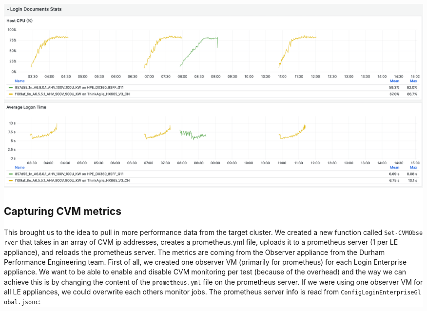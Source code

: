 ![aLogin Documents results in the Testing Status dashboard](image-4.png)

## Capturing CVM metrics
This brought us to the idea to pull in more performance data from the target cluster. We created a new function called `Set-CVMObserver` that takes in an array of CVM ip addresses, creates a prometheus.yml file, uploads it to a prometheus server (1 per LE appliance), and reloads the prometheus server. The metrics are coming from the Observer appliance from the Durham Performance Engineering team.
First of all, we created one observer VM (primarily for prometheus) for each Login Enterprise appliance. We want to be able to enable and disable CVM monitoring per test (because of the overhead) and the way we can achieve this is by changing the content of the `prometheus.yml` file on the prometheus server. If we were using one observer VM for all LE appliances, we could overwrite each others monitor jobs. 
The prometheus server info is read from `ConfigLoginEnterpriseGlobal.jsonc`:
